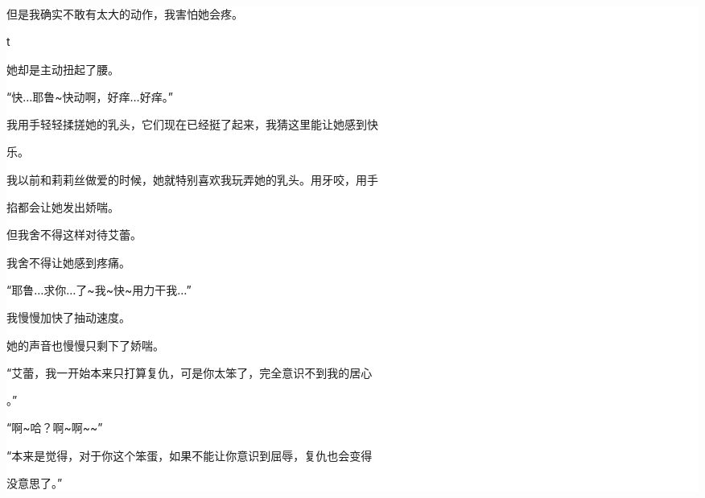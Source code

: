 



但是我确实不敢有太大的动作，我害怕她会疼。

t





她却是主动扭起了腰。



“快…耶鲁~快动啊，好痒…好痒。”



我用手轻轻揉搓她的乳头，它们现在已经挺了起来，我猜这里能让她感到快

乐。





我以前和莉莉丝做爱的时候，她就特别喜欢我玩弄她的乳头。用牙咬，用手

掐都会让她发出娇喘。





但我舍不得这样对待艾蕾。



我舍不得让她感到疼痛。





“耶鲁…求你…了~我~快~用力干我…”





我慢慢加快了抽动速度。



她的声音也慢慢只剩下了娇喘。





“艾蕾，我一开始本来只打算复仇，可是你太笨了，完全意识不到我的居心

。”



“啊~哈？啊~啊~~”



“本来是觉得，对于你这个笨蛋，如果不能让你意识到屈辱，复仇也会变得

没意思了。”


